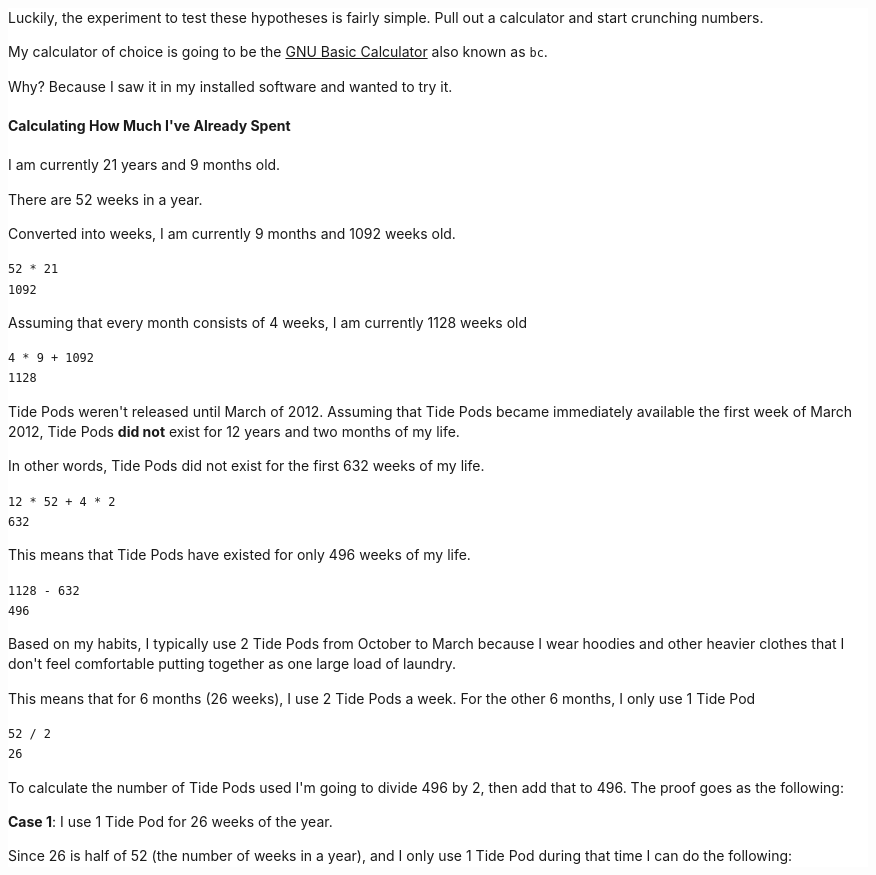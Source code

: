 Luckily, the experiment to test these hypotheses is fairly simple. Pull out a calculator and start crunching numbers.

My calculator of choice is going to be the [GNU Basic Calculator](https://www.gnu.org/software/bc/) also known as `bc`.

Why? Because I saw it in my installed software and wanted to try it.

#### Calculating How Much I've Already Spent

I am currently 21 years and 9 months old.

There are 52 weeks in a year.

Converted into weeks, I am currently 9 months and 1092 weeks old.

```bc
52 * 21
1092
```

Assuming that every month consists of 4 weeks, I am currently 1128 weeks old

```bc
4 * 9 + 1092
1128
```

Tide Pods weren't released until March of 2012. Assuming that Tide Pods became immediately available the first week of March 2012, Tide Pods **did not** exist for 12 years and two months of my life.

In other words, Tide Pods did not exist for the first 632 weeks of my life.

```bc
12 * 52 + 4 * 2
632
```

This means that Tide Pods have existed for only 496 weeks of my life.

```bc
1128 - 632
496
```

Based on my habits, I typically use 2 Tide Pods from October to March because I wear hoodies and other heavier clothes that I don't feel comfortable putting together as one large load of laundry.

This means that for 6 months (26 weeks), I use 2 Tide Pods a week. For the other 6 months, I only use 1 Tide Pod

```bc
52 / 2
26
```

To calculate the number of Tide Pods used I'm going to divide 496 by 2, then add that to 496. The proof goes as the following:

**Case 1**: I use 1 Tide Pod for 26 weeks of the year.

Since 26 is half of 52 (the number of weeks in a year), and I only use 1 Tide Pod during that time I can do the following:
